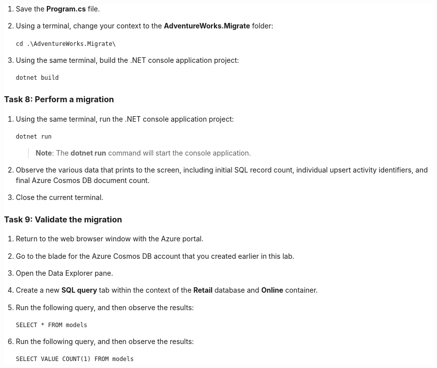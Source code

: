 1.  Save the **Program.cs** file.

1.  Using a terminal, change your context to the **AdventureWorks.Migrate** folder:

    ```
    cd .\AdventureWorks.Migrate\
    ```

1.  Using the same terminal, build the .NET console application project:

    ```
    dotnet build
    ```
### Task 8: Perform a migration

1.  Using the same terminal, run the .NET console application project:

    ```
    dotnet run
    ```

    > **Note**: The **dotnet run** command will start the console application.

1.  Observe the various data that prints to the screen, including initial SQL record count, individual upsert activity identifiers, and final Azure Cosmos DB document count.

1.  Close the current terminal.

### Task 9: Validate the migration

1.  Return to the web browser window with the Azure portal.

2.  Go to the blade for the Azure Cosmos DB account that you created earlier in this lab.

3.  Open the Data Explorer pane.

4.  Create a new **SQL query** tab within the context of the **Retail** database and **Online** container.

5.  Run the following query, and then observe the results:

    ```
    SELECT * FROM models
    ```

6.  Run the following query, and then observe the results:

    ```
    SELECT VALUE COUNT(1) FROM models
    ```
